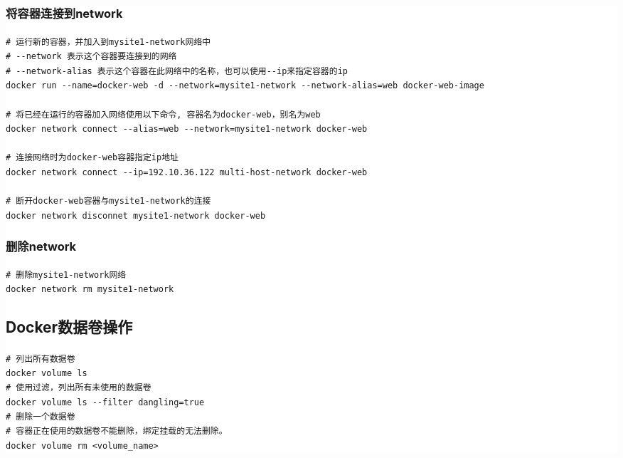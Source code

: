 ### 将容器连接到network

```shell
# 运行新的容器，并加入到mysite1-network网络中
# --network 表示这个容器要连接到的网络
# --network-alias 表示这个容器在此网络中的名称，也可以使用--ip来指定容器的ip
docker run --name=docker-web -d --network=mysite1-network --network-alias=web docker-web-image

# 将已经在运行的容器加入网络使用以下命令, 容器名为docker-web，别名为web
docker network connect --alias=web --network=mysite1-network docker-web

# 连接网络时为docker-web容器指定ip地址
docker network connect --ip=192.10.36.122 multi-host-network docker-web

# 断开docker-web容器与mysite1-network的连接
docker network disconnet mysite1-network docker-web
```

### 删除network

```shell
# 删除mysite1-network网络
docker network rm mysite1-network
```

## Docker数据卷操作

```shell
# 列出所有数据卷
docker volume ls
# 使用过滤，列出所有未使用的数据卷
docker volume ls --filter dangling=true
# 删除一个数据卷
# 容器正在使用的数据卷不能删除，绑定挂载的无法删除。
docker volume rm <volume_name>
```